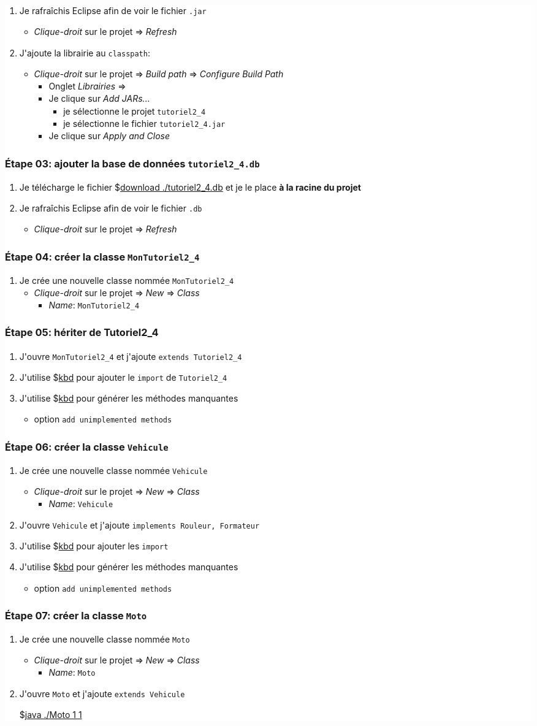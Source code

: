 1. Je rafraîchis Eclipse afin de voir le fichier `.jar`
    * *Clique-droit* sur le projet => *Refresh*

1. J'ajoute la librairie au `classpath`:
    * *Clique-droit* sur le projet => *Build path* => *Configure Build Path*
        * Onglet *Librairies* =>
        * Je clique sur *Add JARs...*
            * je sélectionne le projet `tutoriel2_4`
            * je sélectionne le fichier `tutoriel2_4.jar`
        * Je clique sur *Apply and Close*

### Étape 03: ajouter la base de données `tutoriel2_4.db`

1. Je télécharge le fichier $[download ./tutoriel2_4.db](tutoriel2_4.db) et je le place **à la racine du projet**

1. Je rafraîchis Eclipse afin de voir le fichier `.db`
    * *Clique-droit* sur le projet => *Refresh*


### Étape 04: créer la classe `MonTutoriel2_4`

1. Je crée une nouvelle classe nommée `MonTutoriel2_4`
    * *Clique-droit* sur le projet => *New* => *Class*
        *  *Name*: `MonTutoriel2_4`

### Étape 05: hériter de Tutoriel2_4

1. J'ouvre `MonTutoriel2_4` et j'ajoute `extends Tutoriel2_4`

1. J'utilise $[kbd](Ctrl+1) pour ajouter le `import` de `Tutoriel2_4`

1. J'utilise $[kbd](Ctrl+1) pour générer les méthodes manquantes
    * option `add unimplemented methods`

### Étape 06: créer la classe `Vehicule`

1. Je crée une nouvelle classe nommée `Vehicule`
    * *Clique-droit* sur le projet => *New* => *Class*
        *  *Name*: `Vehicule`

1. J'ouvre `Vehicule` et j'ajoute `implements Rouleur, Formateur`

1. J'utilise $[kbd](Ctrl+1) pour ajouter les `import`

1. J'utilise $[kbd](Ctrl+1) pour générer les méthodes manquantes
    * option `add unimplemented methods`

### Étape 07: créer la classe `Moto`

1. Je crée une nouvelle classe nommée `Moto`
    * *Clique-droit* sur le projet => *New* => *Class*
        *  *Name*: `Moto`

1. J'ouvre `Moto` et j'ajoute `extends Vehicule`

    $[java ./Moto 1 1]()
